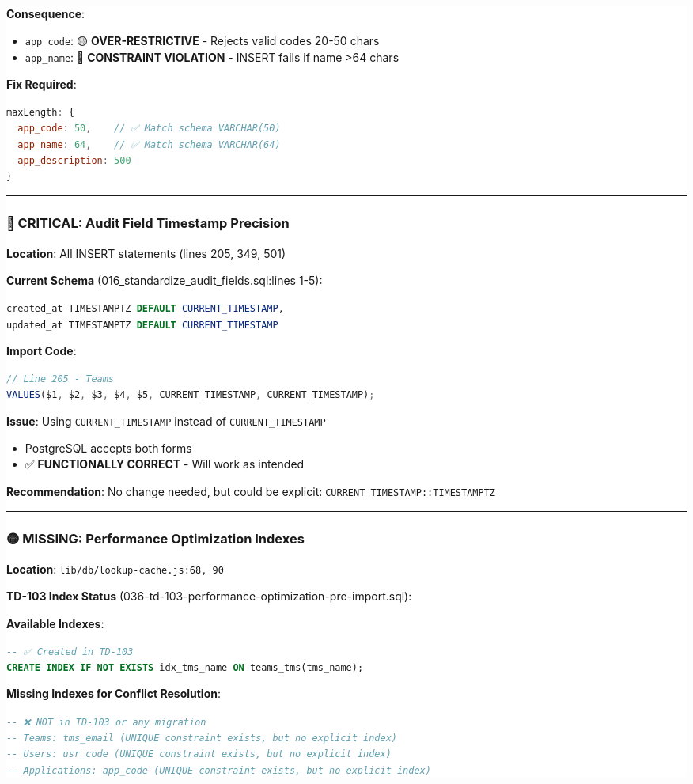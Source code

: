 **Consequence**:

- `app_code`: 🟡 **OVER-RESTRICTIVE** - Rejects valid codes 20-50 chars
- `app_name`: 🔴 **CONSTRAINT VIOLATION** - INSERT fails if name >64 chars

**Fix Required**:

```javascript
maxLength: {
  app_code: 50,    // ✅ Match schema VARCHAR(50)
  app_name: 64,    // ✅ Match schema VARCHAR(64)
  app_description: 500
}
```

---

### 🔴 CRITICAL: Audit Field Timestamp Precision

**Location**: All INSERT statements (lines 205, 349, 501)

**Current Schema** (016_standardize_audit_fields.sql:lines 1-5):

```sql
created_at TIMESTAMPTZ DEFAULT CURRENT_TIMESTAMP,
updated_at TIMESTAMPTZ DEFAULT CURRENT_TIMESTAMP
```

**Import Code**:

```javascript
// Line 205 - Teams
VALUES($1, $2, $3, $4, $5, CURRENT_TIMESTAMP, CURRENT_TIMESTAMP);
```

**Issue**: Using `CURRENT_TIMESTAMP` instead of `CURRENT_TIMESTAMP`

- PostgreSQL accepts both forms
- ✅ **FUNCTIONALLY CORRECT** - Will work as intended

**Recommendation**: No change needed, but could be explicit: `CURRENT_TIMESTAMP::TIMESTAMPTZ`

---

### 🟡 MISSING: Performance Optimization Indexes

**Location**: `lib/db/lookup-cache.js:68, 90`

**TD-103 Index Status** (036-td-103-performance-optimization-pre-import.sql):

**Available Indexes**:

```sql
-- ✅ Created in TD-103
CREATE INDEX IF NOT EXISTS idx_tms_name ON teams_tms(tms_name);
```

**Missing Indexes for Conflict Resolution**:

```sql
-- ❌ NOT in TD-103 or any migration
-- Teams: tms_email (UNIQUE constraint exists, but no explicit index)
-- Users: usr_code (UNIQUE constraint exists, but no explicit index)
-- Applications: app_code (UNIQUE constraint exists, but no explicit index)
```
